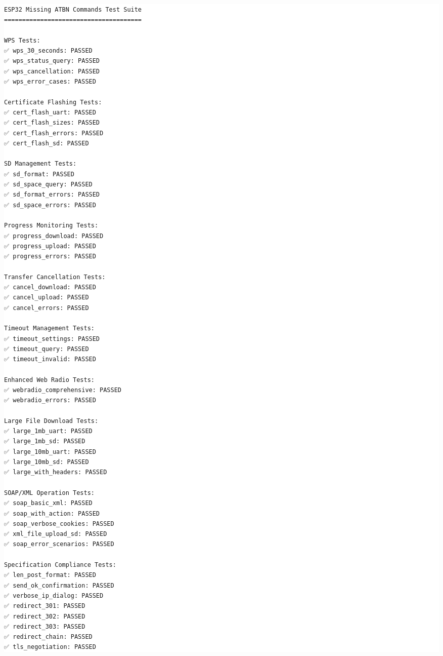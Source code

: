 ```
ESP32 Missing ATBN Commands Test Suite
======================================

WPS Tests:
✅ wps_30_seconds: PASSED
✅ wps_status_query: PASSED  
✅ wps_cancellation: PASSED
✅ wps_error_cases: PASSED

Certificate Flashing Tests:
✅ cert_flash_uart: PASSED
✅ cert_flash_sizes: PASSED
✅ cert_flash_errors: PASSED
✅ cert_flash_sd: PASSED

SD Management Tests:
✅ sd_format: PASSED
✅ sd_space_query: PASSED
✅ sd_format_errors: PASSED
✅ sd_space_errors: PASSED

Progress Monitoring Tests:
✅ progress_download: PASSED
✅ progress_upload: PASSED
✅ progress_errors: PASSED

Transfer Cancellation Tests:
✅ cancel_download: PASSED
✅ cancel_upload: PASSED
✅ cancel_errors: PASSED

Timeout Management Tests:
✅ timeout_settings: PASSED
✅ timeout_query: PASSED
✅ timeout_invalid: PASSED

Enhanced Web Radio Tests:
✅ webradio_comprehensive: PASSED
✅ webradio_errors: PASSED

Large File Download Tests:
✅ large_1mb_uart: PASSED
✅ large_1mb_sd: PASSED
✅ large_10mb_uart: PASSED
✅ large_10mb_sd: PASSED
✅ large_with_headers: PASSED

SOAP/XML Operation Tests:
✅ soap_basic_xml: PASSED
✅ soap_with_action: PASSED
✅ soap_verbose_cookies: PASSED
✅ xml_file_upload_sd: PASSED
✅ soap_error_scenarios: PASSED

Specification Compliance Tests:
✅ len_post_format: PASSED
✅ send_ok_confirmation: PASSED
✅ verbose_ip_dialog: PASSED
✅ redirect_301: PASSED
✅ redirect_302: PASSED
✅ redirect_303: PASSED
✅ redirect_chain: PASSED
✅ tls_negotiation: PASSED
```